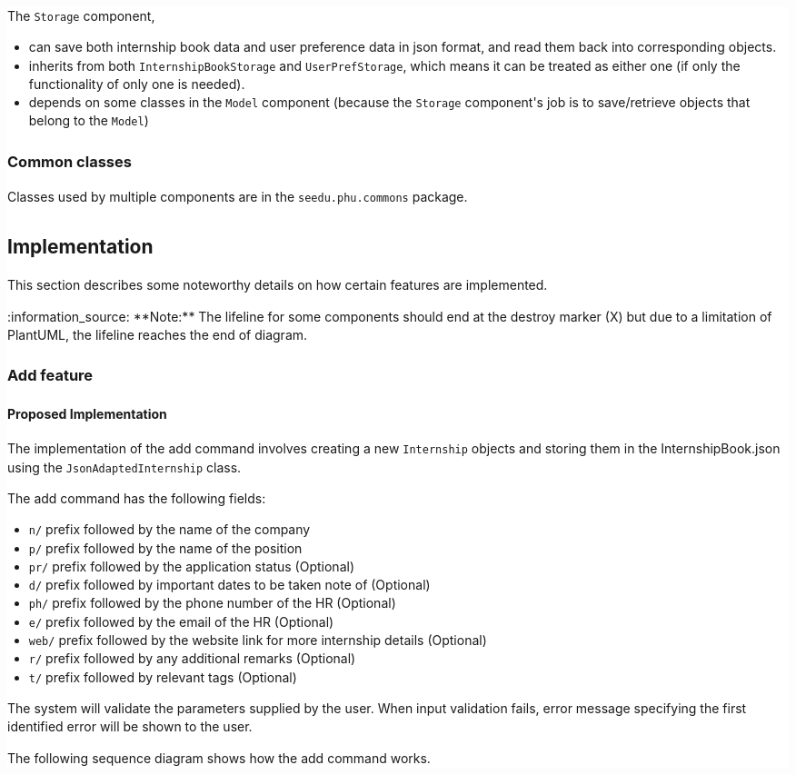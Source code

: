 The `Storage` component,
* can save both internship book data and user preference data in json format, and read them back into corresponding objects.
* inherits from both `InternshipBookStorage` and `UserPrefStorage`, which means it can be treated as either one (if only the functionality of only one is needed).
* depends on some classes in the `Model` component (because the `Storage` component's job is to save/retrieve objects that belong to the `Model`)

### Common classes

Classes used by multiple components are in the `seedu.phu.commons` package.

<div style="page-break-after: always;"></div>

## **Implementation**

This section describes some noteworthy details on how certain features are implemented.

<div markdown="span" class="alert alert-info">:information_source: **Note:** The lifeline for some components should end at the destroy marker (X) but due to a limitation of PlantUML, the lifeline reaches the end of diagram.
</div>

### Add feature

#### Proposed Implementation
The implementation of the add command involves creating a new `Internship` objects and storing them in the 
InternshipBook.json using the `JsonAdaptedInternship` class.

The add command has the following fields:
- `n/` prefix followed by the name of the company
- `p/` prefix followed by the name of the position
- `pr/` prefix followed by the application status (Optional)
- `d/` prefix followed by important dates to be taken note of (Optional)
- `ph/` prefix followed by the phone number of the HR (Optional)
- `e/` prefix followed by the email of the HR (Optional)
- `web/` prefix followed by the website link for more internship details (Optional)
- `r/` prefix followed by any additional remarks (Optional)
- `t/` prefix followed by relevant tags (Optional)

The system will validate the parameters supplied by the user. When input validation fails, error message specifying the
first identified error will be shown to the user.

The following sequence diagram shows how the add command works.
